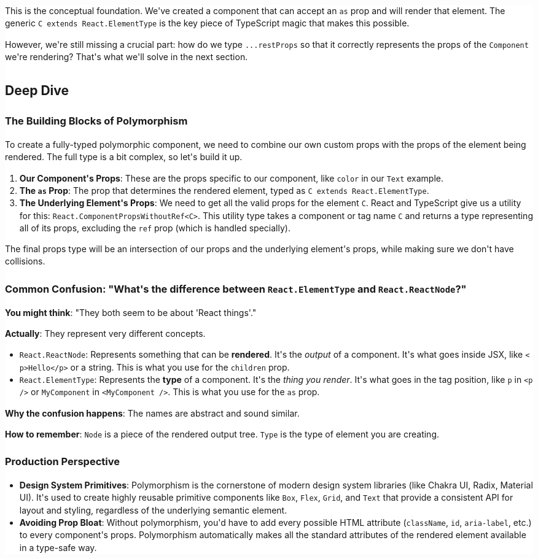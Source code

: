 This is the conceptual foundation. We've created a component that can accept an `as` prop and will render that element. The generic `C extends React.ElementType` is the key piece of TypeScript magic that makes this possible.

However, we're still missing a crucial part: how do we type `...restProps` so that it correctly represents the props of the `Component` we're rendering? That's what we'll solve in the next section.

## Deep Dive

### The Building Blocks of Polymorphism

To create a fully-typed polymorphic component, we need to combine our own custom props with the props of the element being rendered. The full type is a bit complex, so let's build it up.

1.  **Our Component's Props**: These are the props specific to our component, like `color` in our `Text` example.
2.  **The `as` Prop**: The prop that determines the rendered element, typed as `C extends React.ElementType`.
3.  **The Underlying Element's Props**: We need to get all the valid props for the element `C`. React and TypeScript give us a utility for this: `React.ComponentPropsWithoutRef<C>`. This utility type takes a component or tag name `C` and returns a type representing all of its props, excluding the `ref` prop (which is handled specially).

The final props type will be an intersection of our props and the underlying element's props, while making sure we don't have collisions.

### Common Confusion: "What's the difference between `React.ElementType` and `React.ReactNode`?"

**You might think**: "They both seem to be about 'React things'."

**Actually**: They represent very different concepts.

- `React.ReactNode`: Represents something that can be **rendered**. It's the _output_ of a component. It's what goes inside JSX, like `<p>Hello</p>` or a string. This is what you use for the `children` prop.
- `React.ElementType`: Represents the **type** of a component. It's the _thing you render_. It's what goes in the tag position, like `p` in `<p />` or `MyComponent` in `<MyComponent />`. This is what you use for the `as` prop.

**Why the confusion happens**: The names are abstract and sound similar.

**How to remember**: `Node` is a piece of the rendered output tree. `Type` is the type of element you are creating.

### Production Perspective

- **Design System Primitives**: Polymorphism is the cornerstone of modern design system libraries (like Chakra UI, Radix, Material UI). It's used to create highly reusable primitive components like `Box`, `Flex`, `Grid`, and `Text` that provide a consistent API for layout and styling, regardless of the underlying semantic element.
- **Avoiding Prop Bloat**: Without polymorphism, you'd have to add every possible HTML attribute (`className`, `id`, `aria-label`, etc.) to every component's props. Polymorphism automatically makes all the standard attributes of the rendered element available in a type-safe way.
